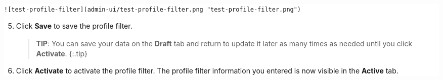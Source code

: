    ![test-profile-filter](admin-ui/test-profile-filter.png "test-profile-filter.png")
    
5. Click **Save** to save the profile filter.

	>**TIP**: You can save your data on the **Draft** tab and return to update it later as many times as needed until you click **Activate**.
	{:.tip}
	
6. Click **Activate** to activate the profile filter.
   The profile filter information you entered is now visible in the **Active** tab.
